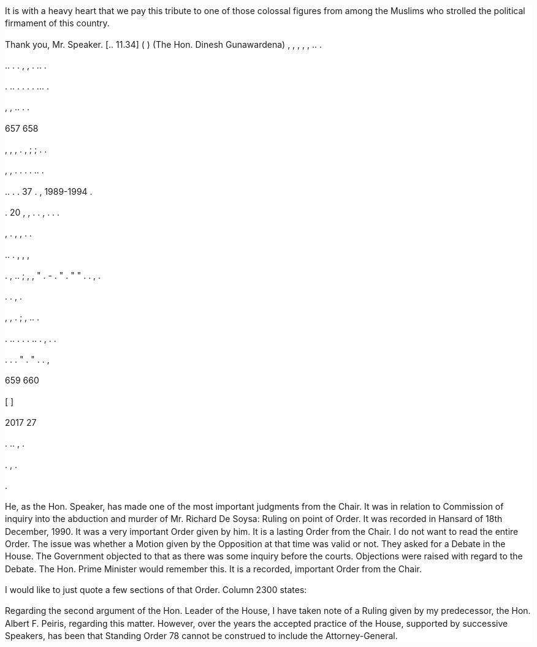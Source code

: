 It is with a heavy heart that we pay this tribute to one of those colossal figures from among the Muslims who strolled the political firmament of this country.

Thank you, Mr. Speaker. [.. 11.34] ( ) (The Hon. Dinesh Gunawardena) , , , , , .. .

.. . . , , . .. .

. .. . . . . ... .

, , .. . .

657 658

, , , . , ; ; . .

, , . . . . .. .

.. . . 37 . , 1989-1994 .

. 20 , , . . , . . .

, . , , . .

.. . , , ,

. , .. ; , , " . - . " . " " . . , .

. . , .

, , . ; , .. .

. .. . . . .. . , . .

. . . " . " . . ,

659 660

[ ]

2017 27

. .. , .

. , .

.

He, as the Hon. Speaker, has made one of the most important judgments from the Chair. It was in relation to Commission of inquiry into the abduction and murder of Mr. Richard De Soysa: Ruling on point of Order. It was recorded in Hansard of 18th December, 1990. It was a very important Order given by him. It is a lasting Order from the Chair. I do not want to read the entire Order. The issue was whether a Motion given by the Opposition at that time was valid or not. They asked for a Debate in the House. The Government objected to that as there was some inquiry before the courts. Objections were raised with regard to the Debate. The Hon. Prime Minister would remember this. It is a recorded, important Order from the Chair.

I would like to just quote a few sections of that Order. Column 2300 states:

Regarding the second argument of the Hon. Leader of the House, I have taken note of a Ruling given by my predecessor, the Hon. Albert F. Peiris, regarding this matter. However, over the years the accepted practice of the House, supported by successive Speakers, has been that Standing Order 78 cannot be construed to include the Attorney-General.
